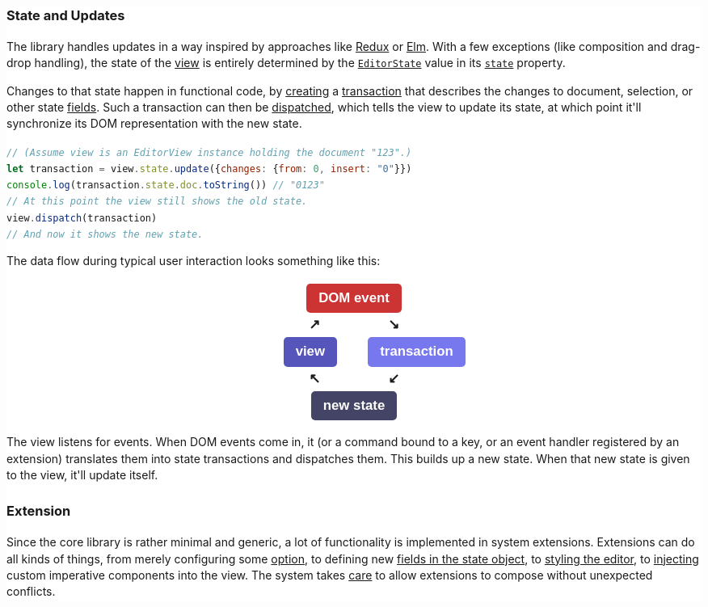 ### State and Updates

The library handles updates in a way inspired by approaches like
[Redux](https://redux.js.org/) or
[Elm](https://guide.elm-lang.org/architecture/). With a few exceptions
(like composition and drag-drop handling), the state of the
[view](##view.EditorView) is entirely determined by the
[`EditorState`](##state.EditorState) value in its
[`state`](##view.EditorView.state) property.

Changes to that state happen in functional code, by
[creating](##state.EditorState.update) a
[transaction](##state.Transaction) that describes the changes to
document, selection, or other state [fields](##state.StateField). Such
a transaction can then be
[dispatched](##view.EditorView.dispatch), which
tells the view to update its state, at which point it'll synchronize
its DOM representation with the new state.

```javascript
// (Assume view is an EditorView instance holding the document "123".)
let transaction = view.state.update({changes: {from: 0, insert: "0"}})
console.log(transaction.state.doc.toString()) // "0123"
// At this point the view still shows the old state.
view.dispatch(transaction)
// And now it shows the new state.
```

The data flow during typical user interaction looks something like
this:

<style>.box { color: white; display: inline-block; border-radius: 5px; padding: 6px 15px; margin: 3px 0; }</style>
<div style="text-align: center; font-size: 120%; font-weight: bold; font-family: sans-serif;">
  <div class=box style="background: #c33;">DOM event</div>
  <div>↗<span style="width: 5em; display: inline-block;"></span>↘</div>
  <div>
    <div class=box style="margin: 0 2em 0 3em; background: #55b">view</div>
    <div class=box style="background: #77e">transaction</div>
  </div>
  <div>↖<span style="width: 5em; display: inline-block;"></span>↙</div>
  <div class=box style="background: #446;">new state</div>
</div>

The view listens for events. When DOM events come in, it (or a command
bound to a key, or an event handler registered by an extension)
translates them into state transactions and dispatches them. This
builds up a new state. When that new state is given to the view, it'll
update itself.

### Extension

Since the core library is rather minimal and generic, a lot of
functionality is implemented in system extensions. Extensions can do
all kinds of things, from merely configuring some
[option](##state.EditorState^tabSize), to defining new [fields in the
state object](##state.StateField), to [styling the
editor](##view.EditorView^theme), to [injecting](##view.ViewPlugin)
custom imperative components into the view. The system takes
[care](https://marijnhaverbeke.nl/blog/extensibility.html) to allow
extensions to compose without unexpected conflicts.
